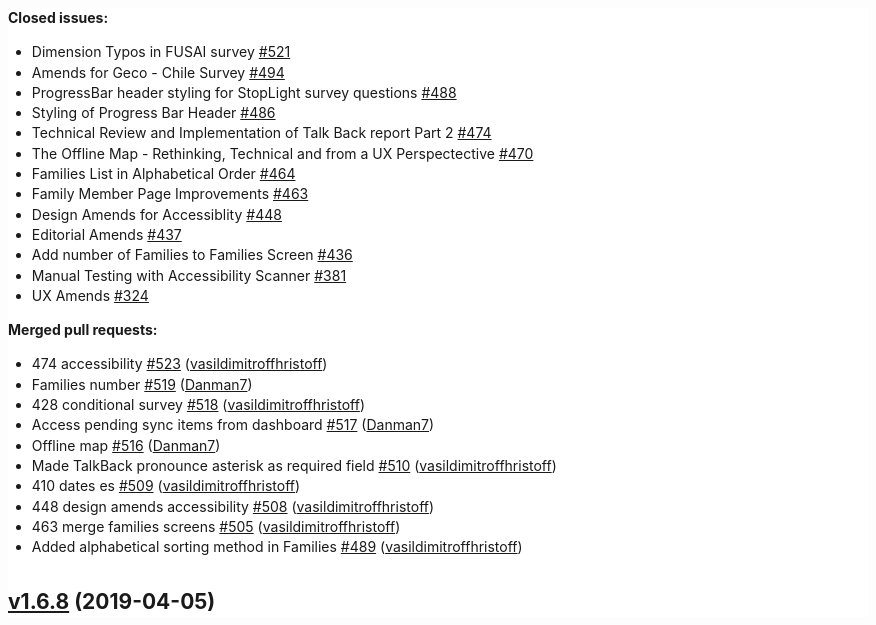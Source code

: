 **Closed issues:**

- Dimension Typos in FUSAI survey [\#521](https://github.com/FundacionParaguaya/MentorApp/issues/521)
- Amends for Geco - Chile Survey [\#494](https://github.com/FundacionParaguaya/MentorApp/issues/494)
- ProgressBar header styling for StopLight survey questions [\#488](https://github.com/FundacionParaguaya/MentorApp/issues/488)
- Styling of Progress Bar Header [\#486](https://github.com/FundacionParaguaya/MentorApp/issues/486)
- Technical Review and Implementation of Talk Back report Part 2 [\#474](https://github.com/FundacionParaguaya/MentorApp/issues/474)
- The Offline Map - Rethinking, Technical and from a UX Perspectective [\#470](https://github.com/FundacionParaguaya/MentorApp/issues/470)
- Families List in Alphabetical Order [\#464](https://github.com/FundacionParaguaya/MentorApp/issues/464)
- Family Member Page Improvements [\#463](https://github.com/FundacionParaguaya/MentorApp/issues/463)
- Design Amends for Accessiblity [\#448](https://github.com/FundacionParaguaya/MentorApp/issues/448)
- Editorial Amends [\#437](https://github.com/FundacionParaguaya/MentorApp/issues/437)
- Add number of Families to Families Screen [\#436](https://github.com/FundacionParaguaya/MentorApp/issues/436)
- Manual Testing with Accessibility Scanner [\#381](https://github.com/FundacionParaguaya/MentorApp/issues/381)
- UX Amends [\#324](https://github.com/FundacionParaguaya/MentorApp/issues/324)

**Merged pull requests:**

- 474 accessibility [\#523](https://github.com/FundacionParaguaya/MentorApp/pull/523) ([vasildimitroffhristoff](https://github.com/vasildimitroffhristoff))
- Families number [\#519](https://github.com/FundacionParaguaya/MentorApp/pull/519) ([Danman7](https://github.com/Danman7))
- 428 conditional survey [\#518](https://github.com/FundacionParaguaya/MentorApp/pull/518) ([vasildimitroffhristoff](https://github.com/vasildimitroffhristoff))
- Access pending sync items from dashboard [\#517](https://github.com/FundacionParaguaya/MentorApp/pull/517) ([Danman7](https://github.com/Danman7))
- Offline map [\#516](https://github.com/FundacionParaguaya/MentorApp/pull/516) ([Danman7](https://github.com/Danman7))
- Made TalkBack pronounce asterisk as required field [\#510](https://github.com/FundacionParaguaya/MentorApp/pull/510) ([vasildimitroffhristoff](https://github.com/vasildimitroffhristoff))
- 410 dates es [\#509](https://github.com/FundacionParaguaya/MentorApp/pull/509) ([vasildimitroffhristoff](https://github.com/vasildimitroffhristoff))
- 448 design amends accessibility [\#508](https://github.com/FundacionParaguaya/MentorApp/pull/508) ([vasildimitroffhristoff](https://github.com/vasildimitroffhristoff))
- 463 merge families screens [\#505](https://github.com/FundacionParaguaya/MentorApp/pull/505) ([vasildimitroffhristoff](https://github.com/vasildimitroffhristoff))
- Added alphabetical sorting method in Families [\#489](https://github.com/FundacionParaguaya/MentorApp/pull/489) ([vasildimitroffhristoff](https://github.com/vasildimitroffhristoff))

## [v1.6.8](https://github.com/FundacionParaguaya/MentorApp/tree/v1.6.8) (2019-04-05)
